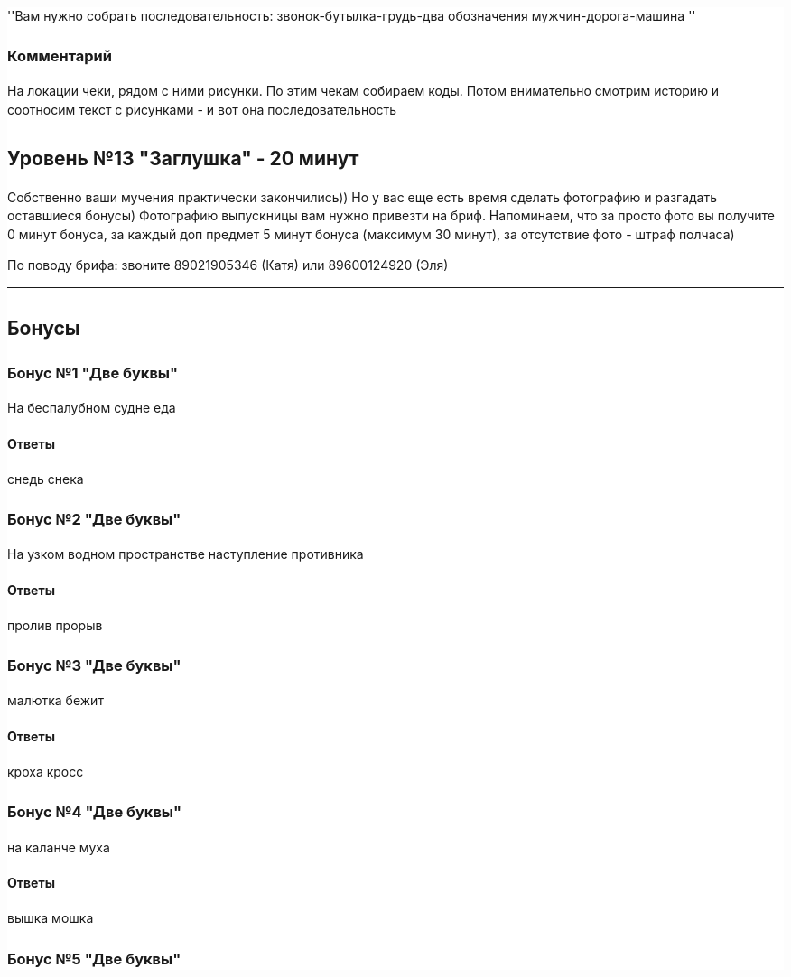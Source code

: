 ''Вам нужно собрать последовательность: 
звонок-бутылка-грудь-два обозначения мужчин-дорога-машина ''

### Комментарий

На локации чеки, рядом с ними рисунки. По этим чекам собираем коды. Потом внимательно смотрим историю и соотносим текст с рисунками - и вот она последовательность

## Уровень №13 "Заглушка" - 20 минут

Собственно ваши мучения практически закончились)) 
Но у вас еще есть время сделать фотографию и разгадать оставшиеся бонусы) 
Фотографию выпускницы вам нужно привезти на бриф. 
Напоминаем, что за просто фото вы получите 0 минут бонуса, за каждый доп предмет 5 минут бонуса (максимум 30 минут), за отсутствие фото - штраф полчаса) 

По поводу брифа: звоните 89021905346 (Катя) или 89600124920 (Эля) 

----

## Бонусы

### Бонус №1 "Две буквы"

На беспалубном судне еда 

#### Ответы

снедь снека 

### Бонус №2 "Две буквы"

На узком водном пространстве наступление противника 

#### Ответы

пролив прорыв 

### Бонус №3 "Две буквы"

малютка бежит 

#### Ответы

кроха кросс 

### Бонус №4 "Две буквы"

на каланче муха 

#### Ответы
вышка мошка 

### Бонус №5 "Две буквы"
